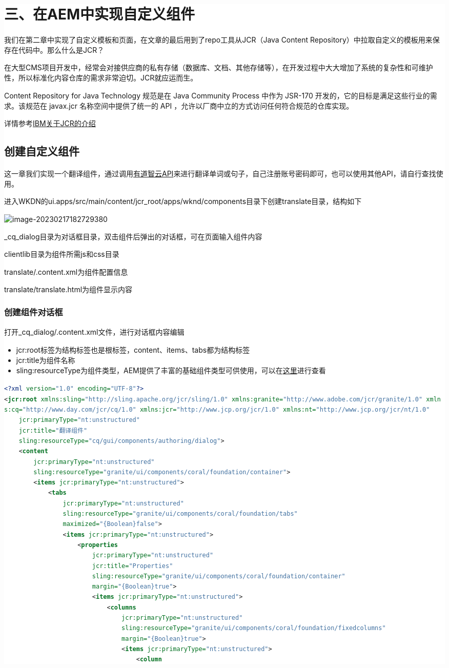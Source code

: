 # 三、在AEM中实现自定义组件

我们在第二章中实现了自定义模板和页面，在文章的最后用到了repo工具从JCR（Java Content Repository）中拉取自定义的模板用来保存在代码中。那么什么是JCR？

在大型CMS项目开发中，经常会对接供应商的私有存储（数据库、文档、其他存储等），在开发过程中大大增加了系统的复杂性和可维护性，所以标准化内容仓库的需求非常迫切。JCR就应运而生。

Content Repository for Java Technology 规范是在 Java Community Process 中作为 JSR-170 开发的，它的目标是满足这些行业的需求。该规范在 javax.jcr 名称空间中提供了统一的 API ，允许以厂商中立的方式访问任何符合规范的仓库实现。

详情参考[IBM关于JCR的介绍](https://www.ibm.com/developerworks/cn/java/j-jcr/)

## 创建自定义组件

这一章我们实现一个翻译组件，通过调用[有道智云API](https://ai.youdao.com/)来进行翻译单词或句子，自己注册账号密码即可，也可以使用其他API，请自行查找使用。

进入WKDN的ui.apps/src/main/content/jcr_root/apps/wknd/components目录下创建translate目录，结构如下

![image-20230217182729380](./assets/image-20230217182729380.png)

_cq_dialog目录为对话框目录，双击组件后弹出的对话框，可在页面输入组件内容

clientlib目录为组件所需js和css目录

translate/.content.xml为组件配置信息

translate/translate.html为组件显示内容

### 创建组件对话框

打开_cq_dialog/.content.xml文件，进行对话框内容编辑

- jcr:root标签为结构标签也是根标签，content、items、tabs都为结构标签
- jcr:title为组件名称
- sling:resourceType为组件类型，AEM提供了丰富的基础组件类型可供使用，可以在[这里](https://www.adobe.io/experience-manager/reference-materials/6-5/granite-ui/api/jcr_root/libs/granite/ui/components/foundation/form/select/index.html?highlight=select)进行查看

```xml
<?xml version="1.0" encoding="UTF-8"?>
<jcr:root xmlns:sling="http://sling.apache.org/jcr/sling/1.0" xmlns:granite="http://www.adobe.com/jcr/granite/1.0" xmlns:cq="http://www.day.com/jcr/cq/1.0" xmlns:jcr="http://www.jcp.org/jcr/1.0" xmlns:nt="http://www.jcp.org/jcr/nt/1.0"
    jcr:primaryType="nt:unstructured"
    jcr:title="翻译组件"
    sling:resourceType="cq/gui/components/authoring/dialog">
    <content
        jcr:primaryType="nt:unstructured"
        sling:resourceType="granite/ui/components/coral/foundation/container">
        <items jcr:primaryType="nt:unstructured">
            <tabs
                jcr:primaryType="nt:unstructured"
                sling:resourceType="granite/ui/components/coral/foundation/tabs"
                maximized="{Boolean}false">
                <items jcr:primaryType="nt:unstructured">
                    <properties
                        jcr:primaryType="nt:unstructured"
                        jcr:title="Properties"
                        sling:resourceType="granite/ui/components/coral/foundation/container"
                        margin="{Boolean}true">
                        <items jcr:primaryType="nt:unstructured">
                            <columns
                                jcr:primaryType="nt:unstructured"
                                sling:resourceType="granite/ui/components/coral/foundation/fixedcolumns"
                                margin="{Boolean}true">
                                <items jcr:primaryType="nt:unstructured">
                                    <column
```